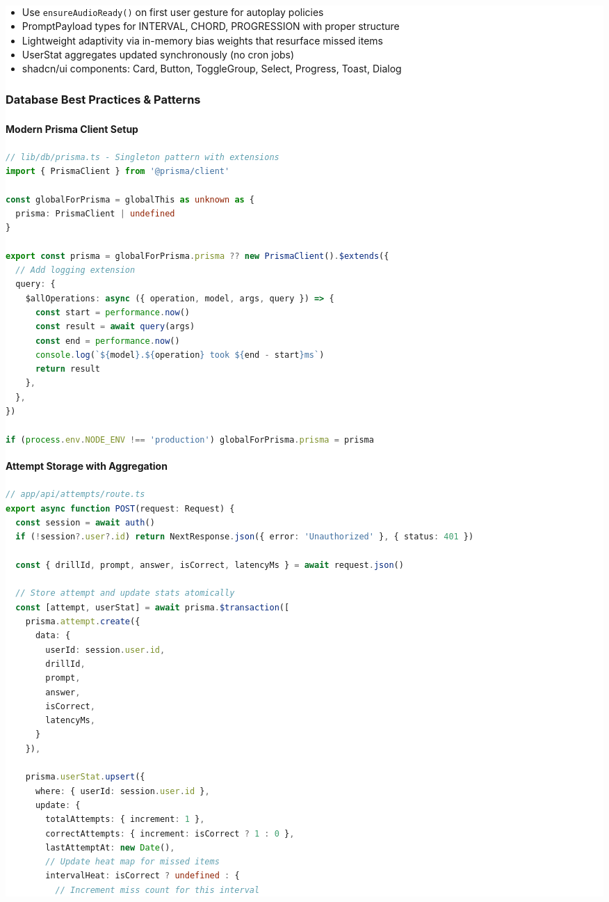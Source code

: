 - Use `ensureAudioReady()` on first user gesture for autoplay policies
- PromptPayload types for INTERVAL, CHORD, PROGRESSION with proper structure
- Lightweight adaptivity via in-memory bias weights that resurface missed items
- UserStat aggregates updated synchronously (no cron jobs)
- shadcn/ui components: Card, Button, ToggleGroup, Select, Progress, Toast, Dialog

### Database Best Practices & Patterns

#### Modern Prisma Client Setup
```typescript
// lib/db/prisma.ts - Singleton pattern with extensions
import { PrismaClient } from '@prisma/client'

const globalForPrisma = globalThis as unknown as {
  prisma: PrismaClient | undefined
}

export const prisma = globalForPrisma.prisma ?? new PrismaClient().$extends({
  // Add logging extension  
  query: {
    $allOperations: async ({ operation, model, args, query }) => {
      const start = performance.now()
      const result = await query(args)
      const end = performance.now()
      console.log(`${model}.${operation} took ${end - start}ms`)
      return result
    },
  },
})

if (process.env.NODE_ENV !== 'production') globalForPrisma.prisma = prisma
```

#### Attempt Storage with Aggregation  
```typescript
// app/api/attempts/route.ts
export async function POST(request: Request) {
  const session = await auth()
  if (!session?.user?.id) return NextResponse.json({ error: 'Unauthorized' }, { status: 401 })

  const { drillId, prompt, answer, isCorrect, latencyMs } = await request.json()

  // Store attempt and update stats atomically
  const [attempt, userStat] = await prisma.$transaction([
    prisma.attempt.create({
      data: {
        userId: session.user.id,
        drillId,
        prompt,
        answer,
        isCorrect,
        latencyMs,
      }
    }),
    
    prisma.userStat.upsert({
      where: { userId: session.user.id },
      update: {
        totalAttempts: { increment: 1 },
        correctAttempts: { increment: isCorrect ? 1 : 0 },
        lastAttemptAt: new Date(),
        // Update heat map for missed items
        intervalHeat: isCorrect ? undefined : {
          // Increment miss count for this interval
```